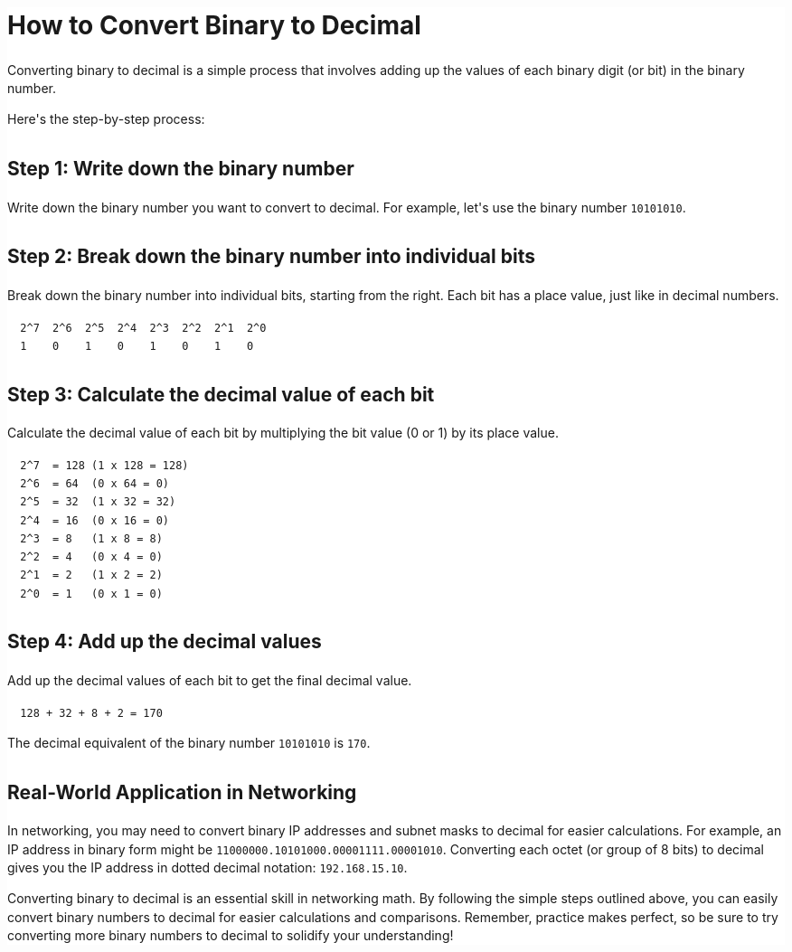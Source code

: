 **How to Convert Binary to Decimal**
====

Converting binary to decimal is a simple process that involves adding up the values of each binary digit (or bit) in the binary number.

Here's the step-by-step process:

Step 1: Write down the binary number
-----
Write down the binary number you want to convert to decimal. For example, let's use the binary number `10101010`.

Step 2: Break down the binary number into individual bits
-----
Break down the binary number into individual bits, starting from the right. Each bit has a place value, just like in decimal numbers.

```
  2^7  2^6  2^5  2^4  2^3  2^2  2^1  2^0
  1    0    1    0    1    0    1    0
```

Step 3: Calculate the decimal value of each bit
----
Calculate the decimal value of each bit by multiplying the bit value (0 or 1) by its place value.

```
  2^7  = 128 (1 x 128 = 128)
  2^6  = 64  (0 x 64 = 0)
  2^5  = 32  (1 x 32 = 32)
  2^4  = 16  (0 x 16 = 0)
  2^3  = 8   (1 x 8 = 8)
  2^2  = 4   (0 x 4 = 0)
  2^1  = 2   (1 x 2 = 2)
  2^0  = 1   (0 x 1 = 0)
```

Step 4: Add up the decimal values
----
Add up the decimal values of each bit to get the final decimal value.

```
  128 + 32 + 8 + 2 = 170
```

The decimal equivalent of the binary number `10101010` is `170`.

**Real-World Application in Networking**
-----------------------------------------

In networking, you may need to convert binary IP addresses and subnet masks to decimal for easier calculations. For example, an IP address in binary form might be `11000000.10101000.00001111.00001010`. Converting each octet (or group of 8 bits) to decimal gives you the IP address in dotted decimal notation: `192.168.15.10`.

Converting binary to decimal is an essential skill in networking math. By following the simple steps outlined above, you can easily convert binary numbers to decimal for easier calculations and comparisons. Remember, practice makes perfect, so be sure to try converting more binary numbers to decimal to solidify your understanding!
